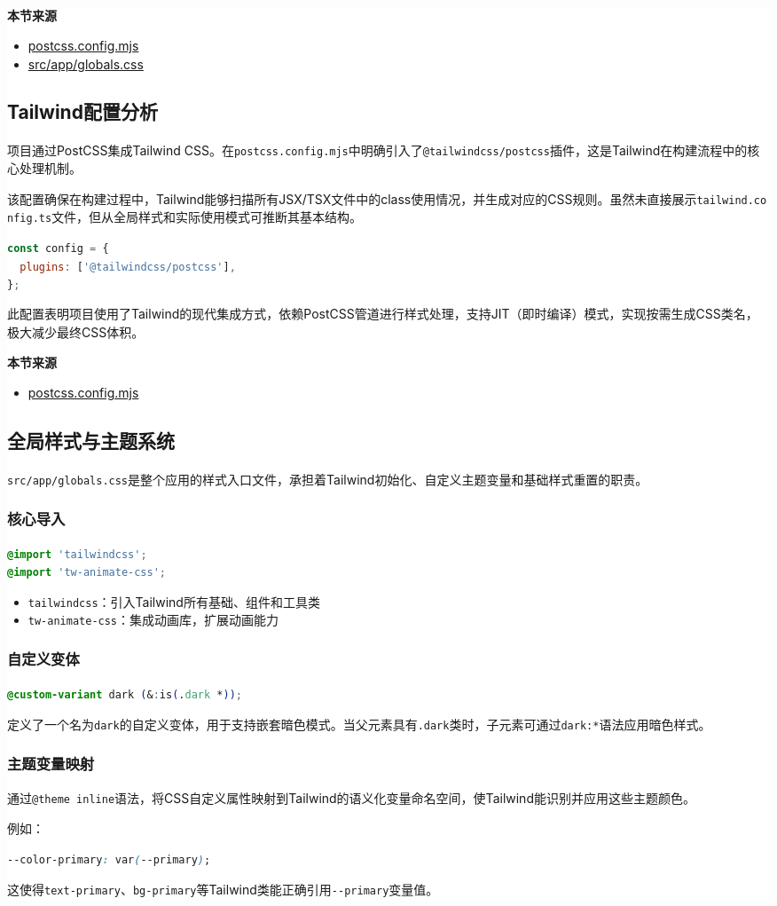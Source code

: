 **本节来源**

- [postcss.config.mjs](file://postcss.config.mjs#L1-L4)
- [src/app/globals.css](file://src/app/globals.css#L1-L122)

## Tailwind配置分析

项目通过PostCSS集成Tailwind CSS。在`postcss.config.mjs`中明确引入了`@tailwindcss/postcss`插件，这是Tailwind在构建流程中的核心处理机制。

该配置确保在构建过程中，Tailwind能够扫描所有JSX/TSX文件中的class使用情况，并生成对应的CSS规则。虽然未直接展示`tailwind.config.ts`文件，但从全局样式和实际使用模式可推断其基本结构。

```js
const config = {
  plugins: ['@tailwindcss/postcss'],
};
```

此配置表明项目使用了Tailwind的现代集成方式，依赖PostCSS管道进行样式处理，支持JIT（即时编译）模式，实现按需生成CSS类名，极大减少最终CSS体积。

**本节来源**

- [postcss.config.mjs](file://postcss.config.mjs#L1-L4)

## 全局样式与主题系统

`src/app/globals.css`是整个应用的样式入口文件，承担着Tailwind初始化、自定义主题变量和基础样式重置的职责。

### 核心导入

```css
@import 'tailwindcss';
@import 'tw-animate-css';
```

- `tailwindcss`：引入Tailwind所有基础、组件和工具类
- `tw-animate-css`：集成动画库，扩展动画能力

### 自定义变体

```css
@custom-variant dark (&:is(.dark *));
```

定义了一个名为`dark`的自定义变体，用于支持嵌套暗色模式。当父元素具有`.dark`类时，子元素可通过`dark:*`语法应用暗色样式。

### 主题变量映射

通过`@theme inline`语法，将CSS自定义属性映射到Tailwind的语义化变量命名空间，使Tailwind能识别并应用这些主题颜色。

例如：

```css
--color-primary: var(--primary);
```

这使得`text-primary`、`bg-primary`等Tailwind类能正确引用`--primary`变量值。
